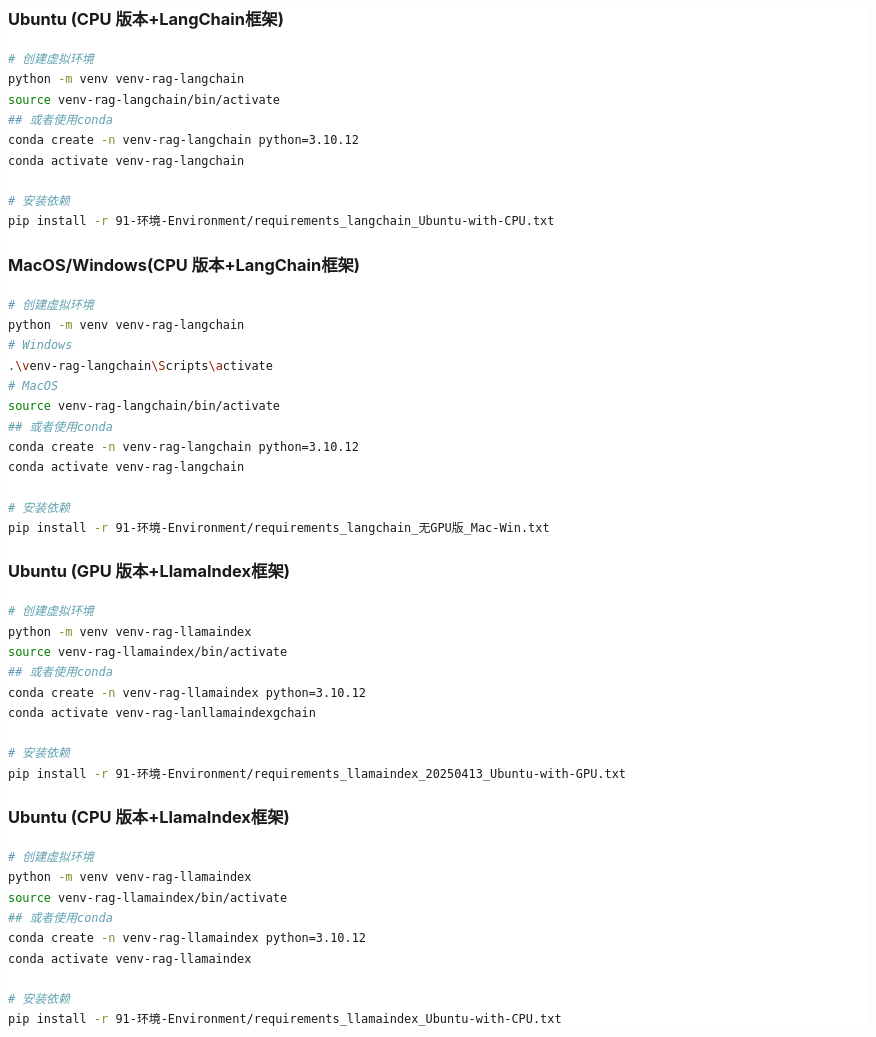 ### Ubuntu (CPU 版本+LangChain框架)

```bash
# 创建虚拟环境
python -m venv venv-rag-langchain
source venv-rag-langchain/bin/activate
## 或者使用conda
conda create -n venv-rag-langchain python=3.10.12
conda activate venv-rag-langchain

# 安装依赖
pip install -r 91-环境-Environment/requirements_langchain_Ubuntu-with-CPU.txt
```

### MacOS/Windows(CPU 版本+LangChain框架)
```bash
# 创建虚拟环境
python -m venv venv-rag-langchain
# Windows
.\venv-rag-langchain\Scripts\activate
# MacOS
source venv-rag-langchain/bin/activate
## 或者使用conda
conda create -n venv-rag-langchain python=3.10.12
conda activate venv-rag-langchain

# 安装依赖
pip install -r 91-环境-Environment/requirements_langchain_无GPU版_Mac-Win.txt
```

### Ubuntu (GPU 版本+LlamaIndex框架)

```bash
# 创建虚拟环境
python -m venv venv-rag-llamaindex
source venv-rag-llamaindex/bin/activate
## 或者使用conda
conda create -n venv-rag-llamaindex python=3.10.12
conda activate venv-rag-lanllamaindexgchain

# 安装依赖
pip install -r 91-环境-Environment/requirements_llamaindex_20250413_Ubuntu-with-GPU.txt
```

### Ubuntu (CPU 版本+LlamaIndex框架)

```bash
# 创建虚拟环境
python -m venv venv-rag-llamaindex
source venv-rag-llamaindex/bin/activate
## 或者使用conda
conda create -n venv-rag-llamaindex python=3.10.12
conda activate venv-rag-llamaindex

# 安装依赖
pip install -r 91-环境-Environment/requirements_llamaindex_Ubuntu-with-CPU.txt
```

